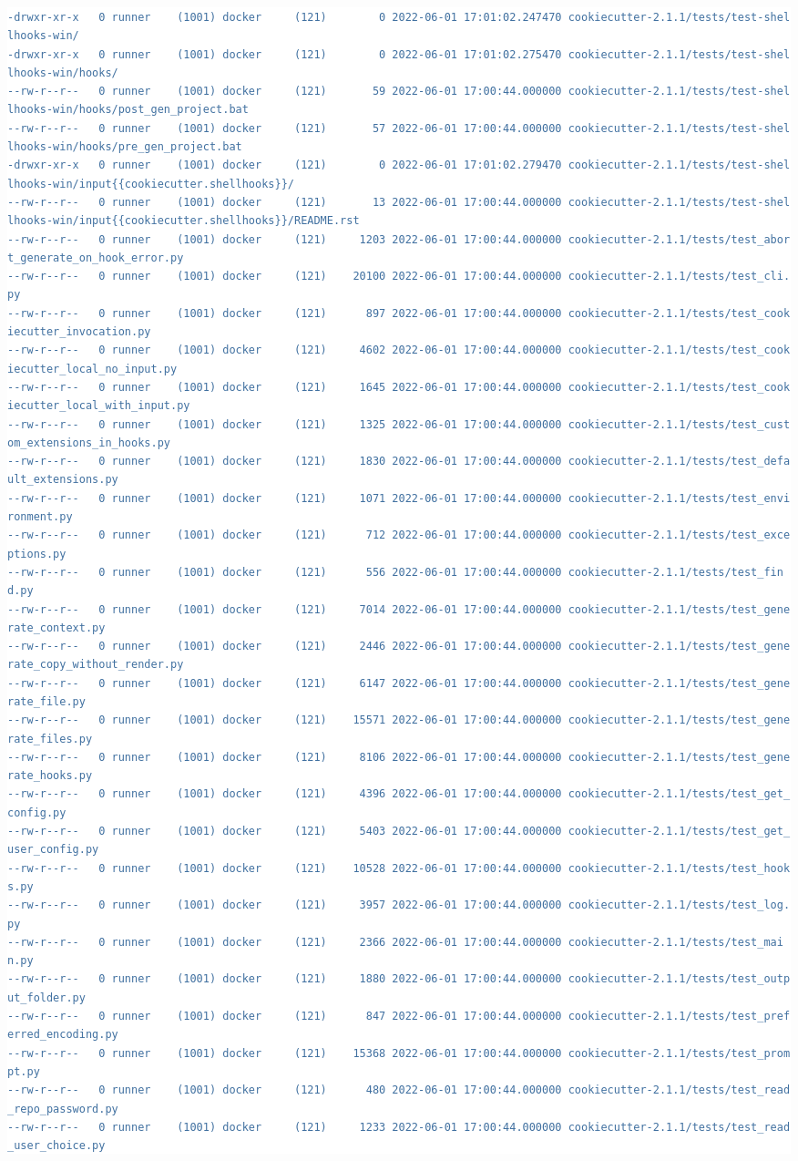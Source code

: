 ```diff
-drwxr-xr-x   0 runner    (1001) docker     (121)        0 2022-06-01 17:01:02.247470 cookiecutter-2.1.1/tests/test-shellhooks-win/
-drwxr-xr-x   0 runner    (1001) docker     (121)        0 2022-06-01 17:01:02.275470 cookiecutter-2.1.1/tests/test-shellhooks-win/hooks/
--rw-r--r--   0 runner    (1001) docker     (121)       59 2022-06-01 17:00:44.000000 cookiecutter-2.1.1/tests/test-shellhooks-win/hooks/post_gen_project.bat
--rw-r--r--   0 runner    (1001) docker     (121)       57 2022-06-01 17:00:44.000000 cookiecutter-2.1.1/tests/test-shellhooks-win/hooks/pre_gen_project.bat
-drwxr-xr-x   0 runner    (1001) docker     (121)        0 2022-06-01 17:01:02.279470 cookiecutter-2.1.1/tests/test-shellhooks-win/input{{cookiecutter.shellhooks}}/
--rw-r--r--   0 runner    (1001) docker     (121)       13 2022-06-01 17:00:44.000000 cookiecutter-2.1.1/tests/test-shellhooks-win/input{{cookiecutter.shellhooks}}/README.rst
--rw-r--r--   0 runner    (1001) docker     (121)     1203 2022-06-01 17:00:44.000000 cookiecutter-2.1.1/tests/test_abort_generate_on_hook_error.py
--rw-r--r--   0 runner    (1001) docker     (121)    20100 2022-06-01 17:00:44.000000 cookiecutter-2.1.1/tests/test_cli.py
--rw-r--r--   0 runner    (1001) docker     (121)      897 2022-06-01 17:00:44.000000 cookiecutter-2.1.1/tests/test_cookiecutter_invocation.py
--rw-r--r--   0 runner    (1001) docker     (121)     4602 2022-06-01 17:00:44.000000 cookiecutter-2.1.1/tests/test_cookiecutter_local_no_input.py
--rw-r--r--   0 runner    (1001) docker     (121)     1645 2022-06-01 17:00:44.000000 cookiecutter-2.1.1/tests/test_cookiecutter_local_with_input.py
--rw-r--r--   0 runner    (1001) docker     (121)     1325 2022-06-01 17:00:44.000000 cookiecutter-2.1.1/tests/test_custom_extensions_in_hooks.py
--rw-r--r--   0 runner    (1001) docker     (121)     1830 2022-06-01 17:00:44.000000 cookiecutter-2.1.1/tests/test_default_extensions.py
--rw-r--r--   0 runner    (1001) docker     (121)     1071 2022-06-01 17:00:44.000000 cookiecutter-2.1.1/tests/test_environment.py
--rw-r--r--   0 runner    (1001) docker     (121)      712 2022-06-01 17:00:44.000000 cookiecutter-2.1.1/tests/test_exceptions.py
--rw-r--r--   0 runner    (1001) docker     (121)      556 2022-06-01 17:00:44.000000 cookiecutter-2.1.1/tests/test_find.py
--rw-r--r--   0 runner    (1001) docker     (121)     7014 2022-06-01 17:00:44.000000 cookiecutter-2.1.1/tests/test_generate_context.py
--rw-r--r--   0 runner    (1001) docker     (121)     2446 2022-06-01 17:00:44.000000 cookiecutter-2.1.1/tests/test_generate_copy_without_render.py
--rw-r--r--   0 runner    (1001) docker     (121)     6147 2022-06-01 17:00:44.000000 cookiecutter-2.1.1/tests/test_generate_file.py
--rw-r--r--   0 runner    (1001) docker     (121)    15571 2022-06-01 17:00:44.000000 cookiecutter-2.1.1/tests/test_generate_files.py
--rw-r--r--   0 runner    (1001) docker     (121)     8106 2022-06-01 17:00:44.000000 cookiecutter-2.1.1/tests/test_generate_hooks.py
--rw-r--r--   0 runner    (1001) docker     (121)     4396 2022-06-01 17:00:44.000000 cookiecutter-2.1.1/tests/test_get_config.py
--rw-r--r--   0 runner    (1001) docker     (121)     5403 2022-06-01 17:00:44.000000 cookiecutter-2.1.1/tests/test_get_user_config.py
--rw-r--r--   0 runner    (1001) docker     (121)    10528 2022-06-01 17:00:44.000000 cookiecutter-2.1.1/tests/test_hooks.py
--rw-r--r--   0 runner    (1001) docker     (121)     3957 2022-06-01 17:00:44.000000 cookiecutter-2.1.1/tests/test_log.py
--rw-r--r--   0 runner    (1001) docker     (121)     2366 2022-06-01 17:00:44.000000 cookiecutter-2.1.1/tests/test_main.py
--rw-r--r--   0 runner    (1001) docker     (121)     1880 2022-06-01 17:00:44.000000 cookiecutter-2.1.1/tests/test_output_folder.py
--rw-r--r--   0 runner    (1001) docker     (121)      847 2022-06-01 17:00:44.000000 cookiecutter-2.1.1/tests/test_preferred_encoding.py
--rw-r--r--   0 runner    (1001) docker     (121)    15368 2022-06-01 17:00:44.000000 cookiecutter-2.1.1/tests/test_prompt.py
--rw-r--r--   0 runner    (1001) docker     (121)      480 2022-06-01 17:00:44.000000 cookiecutter-2.1.1/tests/test_read_repo_password.py
--rw-r--r--   0 runner    (1001) docker     (121)     1233 2022-06-01 17:00:44.000000 cookiecutter-2.1.1/tests/test_read_user_choice.py
```